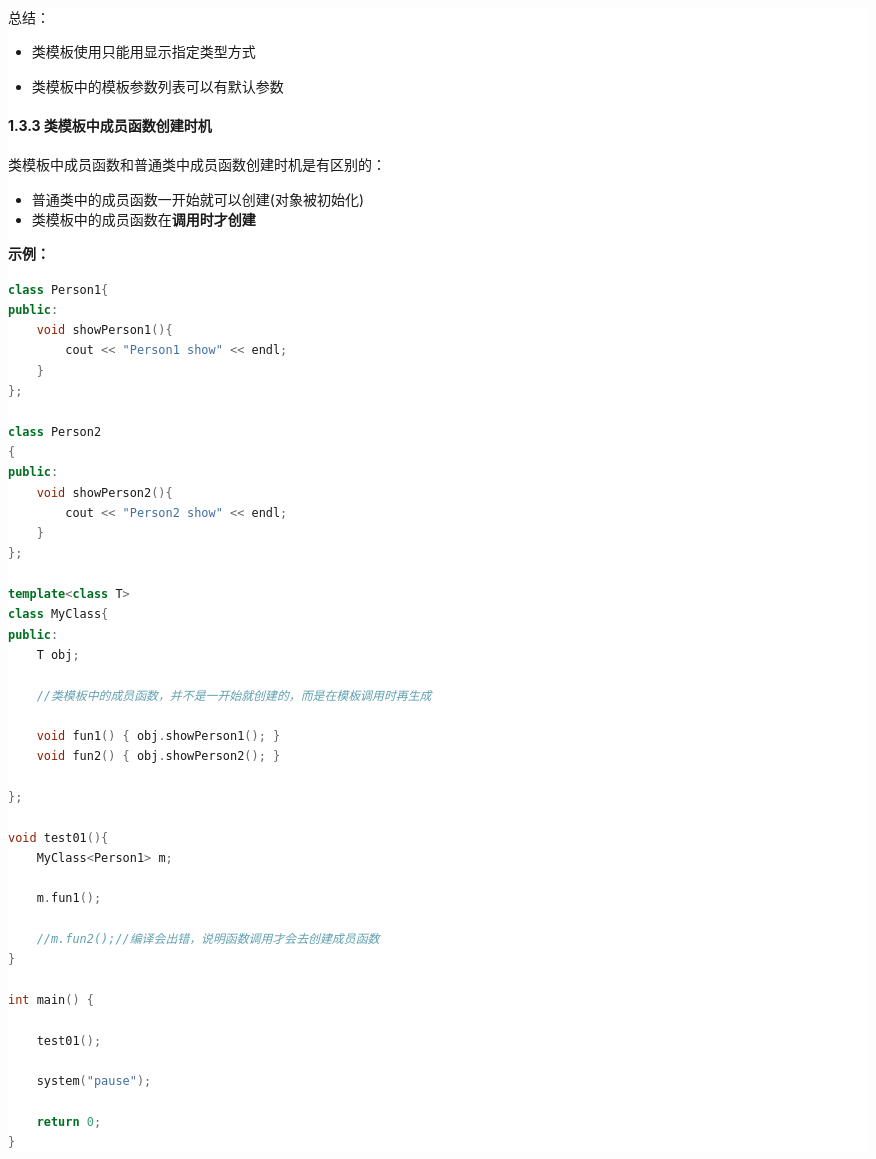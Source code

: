 总结：

- 类模板使用只能用显示指定类型方式

- 类模板中的模板参数列表可以有默认参数

  

#### 1.3.3 类模板中成员函数创建时机

类模板中成员函数和普通类中成员函数创建时机是有区别的：

-   普通类中的成员函数一开始就可以创建(对象被初始化)
-   类模板中的成员函数在**调用时才创建**

**示例：**

```c++
class Person1{
public:
    void showPerson1(){
    	cout << "Person1 show" << endl;
    }
};

class Person2
{
public:
    void showPerson2(){
    	cout << "Person2 show" << endl;
    }
};

template<class T>
class MyClass{
public:
    T obj;

    //类模板中的成员函数，并不是一开始就创建的，而是在模板调用时再生成

    void fun1() { obj.showPerson1(); }
    void fun2() { obj.showPerson2(); }

};

void test01(){
    MyClass<Person1> m;

    m.fun1();

    //m.fun2();//编译会出错，说明函数调用才会去创建成员函数
}

int main() {

    test01();

    system("pause");

    return 0;
}
```
